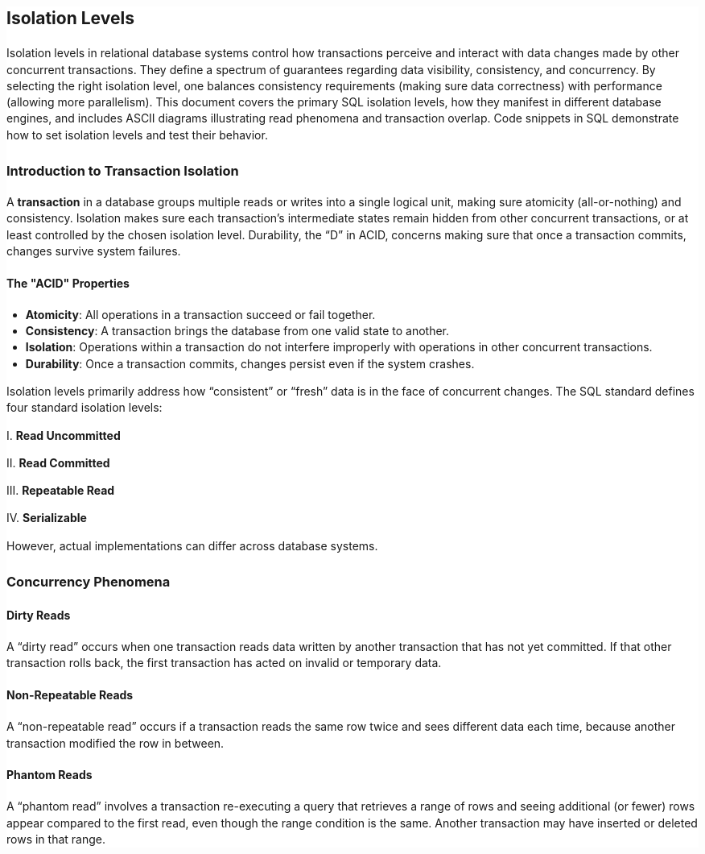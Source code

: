 ## Isolation Levels

Isolation levels in relational database systems control how transactions perceive and interact with data changes made by other concurrent transactions. They define a spectrum of guarantees regarding data visibility, consistency, and concurrency. By selecting the right isolation level, one balances consistency requirements (making sure data correctness) with performance (allowing more parallelism). This document covers the primary SQL isolation levels, how they manifest in different database engines, and includes ASCII diagrams illustrating read phenomena and transaction overlap. Code snippets in SQL demonstrate how to set isolation levels and test their behavior.

### Introduction to Transaction Isolation  

A **transaction** in a database groups multiple reads or writes into a single logical unit, making sure atomicity (all-or-nothing) and consistency. Isolation makes sure each transaction’s intermediate states remain hidden from other concurrent transactions, or at least controlled by the chosen isolation level. Durability, the “D” in ACID, concerns making sure that once a transaction commits, changes survive system failures.

#### The "ACID" Properties  

- **Atomicity**: All operations in a transaction succeed or fail together.  
- **Consistency**: A transaction brings the database from one valid state to another.  
- **Isolation**: Operations within a transaction do not interfere improperly with operations in other concurrent transactions.  
- **Durability**: Once a transaction commits, changes persist even if the system crashes.

Isolation levels primarily address how “consistent” or “fresh” data is in the face of concurrent changes. The SQL standard defines four standard isolation levels:

I. **Read Uncommitted**  

II. **Read Committed**  

III. **Repeatable Read**  

IV. **Serializable**

However, actual implementations can differ across database systems.

### Concurrency Phenomena  

#### Dirty Reads  

A “dirty read” occurs when one transaction reads data written by another transaction that has not yet committed. If that other transaction rolls back, the first transaction has acted on invalid or temporary data.

#### Non-Repeatable Reads  

A “non-repeatable read” occurs if a transaction reads the same row twice and sees different data each time, because another transaction modified the row in between.

#### Phantom Reads  

A “phantom read” involves a transaction re-executing a query that retrieves a range of rows and seeing additional (or fewer) rows appear compared to the first read, even though the range condition is the same. Another transaction may have inserted or deleted rows in that range.

